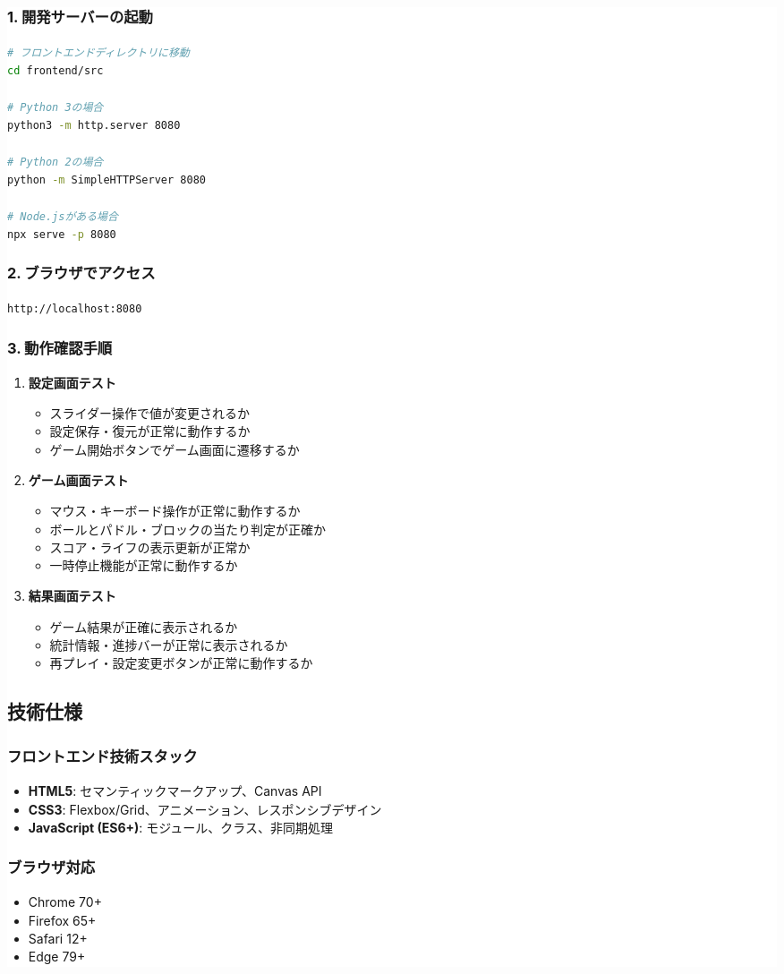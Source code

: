 ### 1. 開発サーバーの起動

```bash
# フロントエンドディレクトリに移動
cd frontend/src

# Python 3の場合
python3 -m http.server 8080

# Python 2の場合
python -m SimpleHTTPServer 8080

# Node.jsがある場合
npx serve -p 8080
```

### 2. ブラウザでアクセス

```
http://localhost:8080
```

### 3. 動作確認手順

1. **設定画面テスト**
   - スライダー操作で値が変更されるか
   - 設定保存・復元が正常に動作するか
   - ゲーム開始ボタンでゲーム画面に遷移するか

2. **ゲーム画面テスト**
   - マウス・キーボード操作が正常に動作するか
   - ボールとパドル・ブロックの当たり判定が正確か
   - スコア・ライフの表示更新が正常か
   - 一時停止機能が正常に動作するか

3. **結果画面テスト**
   - ゲーム結果が正確に表示されるか
   - 統計情報・進捗バーが正常に表示されるか
   - 再プレイ・設定変更ボタンが正常に動作するか

## 技術仕様

### フロントエンド技術スタック
- **HTML5**: セマンティックマークアップ、Canvas API
- **CSS3**: Flexbox/Grid、アニメーション、レスポンシブデザイン
- **JavaScript (ES6+)**: モジュール、クラス、非同期処理

### ブラウザ対応
- Chrome 70+
- Firefox 65+
- Safari 12+
- Edge 79+
